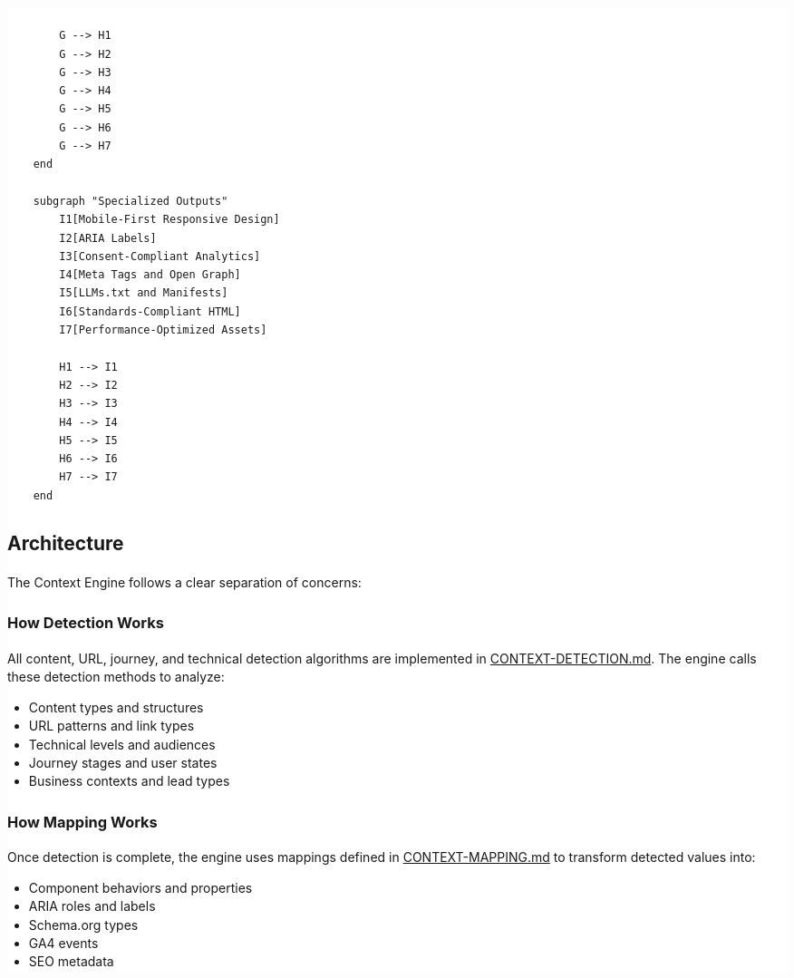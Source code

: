 ```mermaid
        
        G --> H1
        G --> H2
        G --> H3
        G --> H4
        G --> H5
        G --> H6
        G --> H7
    end
    
    subgraph "Specialized Outputs"
        I1[Mobile-First Responsive Design]
        I2[ARIA Labels]
        I3[Consent-Compliant Analytics]
        I4[Meta Tags and Open Graph]
        I5[LLMs.txt and Manifests]
        I6[Standards-Compliant HTML]
        I7[Performance-Optimized Assets]
        
        H1 --> I1
        H2 --> I2
        H3 --> I3
        H4 --> I4
        H5 --> I5
        H6 --> I6
        H7 --> I7
    end
```

## Architecture

The Context Engine follows a clear separation of concerns:

### How Detection Works
All content, URL, journey, and technical detection algorithms are implemented in [CONTEXT-DETECTION.md](./CONTEXT-DETECTION.md). The engine calls these detection methods to analyze:
- Content types and structures
- URL patterns and link types
- Technical levels and audiences
- Journey stages and user states
- Business contexts and lead types

### How Mapping Works
Once detection is complete, the engine uses mappings defined in [CONTEXT-MAPPING.md](./CONTEXT-MAPPING.md) to transform detected values into:
- Component behaviors and properties
- ARIA roles and labels
- Schema.org types
- GA4 events
- SEO metadata
